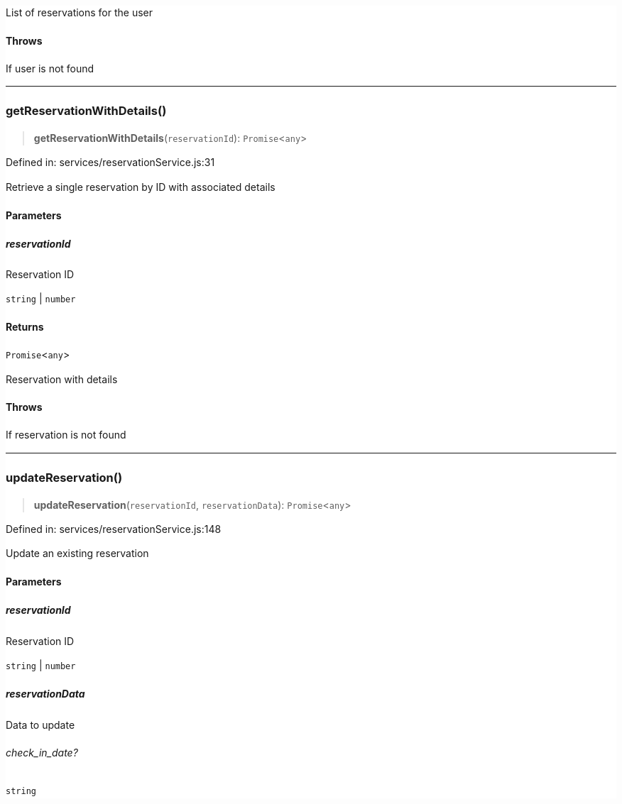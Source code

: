 List of reservations for the user

#### Throws

If user is not found

***

### getReservationWithDetails()

> **getReservationWithDetails**(`reservationId`): `Promise`\<`any`\>

Defined in: services/reservationService.js:31

Retrieve a single reservation by ID with associated details

#### Parameters

##### reservationId

Reservation ID

`string` | `number`

#### Returns

`Promise`\<`any`\>

Reservation with details

#### Throws

If reservation is not found

***

### updateReservation()

> **updateReservation**(`reservationId`, `reservationData`): `Promise`\<`any`\>

Defined in: services/reservationService.js:148

Update an existing reservation

#### Parameters

##### reservationId

Reservation ID

`string` | `number`

##### reservationData

Data to update

###### check_in_date?

`string`

